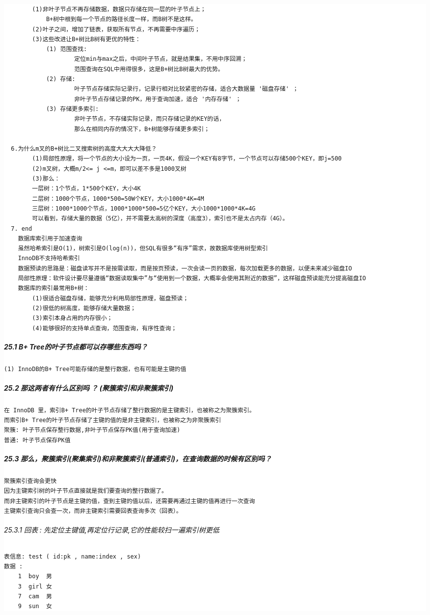             (1)非叶子节点不再存储数据，数据只存储在同一层的叶子节点上；
                B+树中根到每一个节点的路径长度一样，而B树不是这样。
            (2)叶子之间，增加了链表，获取所有节点，不再需要中序遍历；
            (3)这些改进让B+树比B树有更优的特性：
                (1) 范围查找:
                        定位min与max之后，中间叶子节点，就是结果集，不用中序回溯；
                        范围查询在SQL中用得很多，这是B+树比B树最大的优势。
                (2) 存储:
                        叶子节点存储实际记录行，记录行相对比较紧密的存储，适合大数据量 '磁盘存储' ；
                        非叶子节点存储记录的PK，用于查询加速，适合 '内存存储' ；
                (3) 存储更多索引:
                        非叶子节点，不存储实际记录，而只存储记录的KEY的话，
                        那么在相同内存的情况下，B+树能够存储更多索引；
                    
      6.为什么m叉的B+树比二叉搜索树的高度大大大大降低？
            (1)局部性原理，将一个节点的大小设为一页，一页4K，假设一个KEY有8字节，一个节点可以存储500个KEY，即j=500
            (2)m叉树，大概m/2<= j <=m，即可以差不多是1000叉树
            (3)那么：
            一层树：1个节点，1*500个KEY，大小4K
            二层树：1000个节点，1000*500=50W个KEY，大小1000*4K=4M
            三层树：1000*1000个节点，1000*1000*500=5亿个KEY，大小1000*1000*4K=4G
            可以看到，存储大量的数据（5亿），并不需要太高树的深度（高度3），索引也不是太占内存（4G）。
      7. end
        数据库索引用于加速查询
        虽然哈希索引是O(1)，树索引是O(log(n))，但SQL有很多“有序”需求，故数据库使用树型索引
        InnoDB不支持哈希索引
        数据预读的思路是：磁盘读写并不是按需读取，而是按页预读，一次会读一页的数据，每次加载更多的数据，以便未来减少磁盘IO
        局部性原理：软件设计要尽量遵循“数据读取集中”与“使用到一个数据，大概率会使用其附近的数据”，这样磁盘预读能充分提高磁盘IO
        数据库的索引最常用B+树：
            (1)很适合磁盘存储，能够充分利用局部性原理，磁盘预读；
            (2)很低的树高度，能够存储大量数据；
            (3)索引本身占用的内存很小；
            (4)能够很好的支持单点查询，范围查询，有序性查询；            
       
##### 25.1 B+ Tree的叶子节点都可以存哪些东西吗？        
    (1) InnoDB的B+ Tree可能存储的是整行数据，也有可能是主键的值   
##### 25.2 那这两者有什么区别吗 ？   (聚簇索引和非聚簇索引)
    在 InnoDB 里，索引B+ Tree的叶子节点存储了整行数据的是主键索引，也被称之为聚簇索引。
    而索引B+ Tree的叶子节点存储了主键的值的是非主键索引，也被称之为非聚簇索引
    聚簇: 叶子节点保存整行数据,非叶子节点保存PK值(用于查询加速)
    普通: 叶子节点保存PK值
##### 25.3 那么，聚簇索引(聚集索引)和非聚簇索引(普通索引)，在查询数据的时候有区别吗？    
    聚簇索引查询会更快
    因为主键索引树的叶子节点直接就是我们要查询的整行数据了。
    而非主键索引的叶子节点是主键的值，查到主键的值以后，还需要再通过主键的值再进行一次查询
    主键索引查询只会查一次，而非主键索引需要回表查询多次（回表）。
    
###### 25.3.1 回表 : 先定位主键值,再定位行记录,它的性能较扫一遍索引树更低  
    表信息: test ( id:pk , name:index , sex)
    数据 : 
        1  boy  男
        3  girl 女
        7  cam  男
        9  sun  女
        
